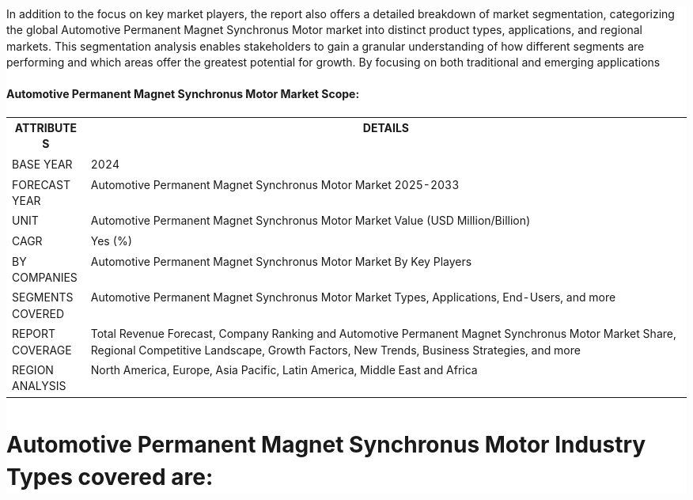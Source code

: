 In addition to the focus on key market players, the report also offers a detailed breakdown of market segmentation, categorizing the global Automotive Permanent Magnet Synchronus Motor market into distinct product types, applications, and regional markets. This segmentation analysis enables stakeholders to gain a granular understanding of how different segments are performing and which areas offer the greatest potential for growth. By focusing on both traditional and emerging applications

<h4>Automotive Permanent Magnet Synchronus Motor Market Scope:</h4>
<table>
<tr>
<th>ATTRIBUTES</th>
<th>DETAILS</th>
</tr>
<tr>
<td>BASE YEAR</td>
<td>2024</td>
</tr>
<tr>
<td>FORECAST YEAR</td>
<td>Automotive Permanent Magnet Synchronus Motor Market 2025-2033</td>
</tr>
<tr>
<td>UNIT</td>
<td>Automotive Permanent Magnet Synchronus Motor Market Value (USD Million/Billion)</td>
<tr>
<td>CAGR</td>
<td>Yes (%)</td>
</tr>
</tr>
<tr>
<td>BY COMPANIES</td>
<td>Automotive Permanent Magnet Synchronus Motor Market By Key Players</td>
</tr>
<tr>
<td>SEGMENTS COVERED</td>
<td>Automotive Permanent Magnet Synchronus Motor Market Types, Applications, End-Users, and more</td>
</tr>
<tr>
<td>REPORT COVERAGE</td>
<td>Total Revenue Forecast, Company Ranking and Automotive Permanent Magnet Synchronus Motor Market Share, Regional Competitive Landscape, Growth Factors, New Trends, Business Strategies, and more</td>
</tr>
<tr>
<td>REGION ANALYSIS</td>
<td>North America, Europe, Asia Pacific, Latin America, Middle East and Africa</td>
</tr>
</table>

# <strong>Automotive Permanent Magnet Synchronus Motor Industry Types covered are:</strong>
